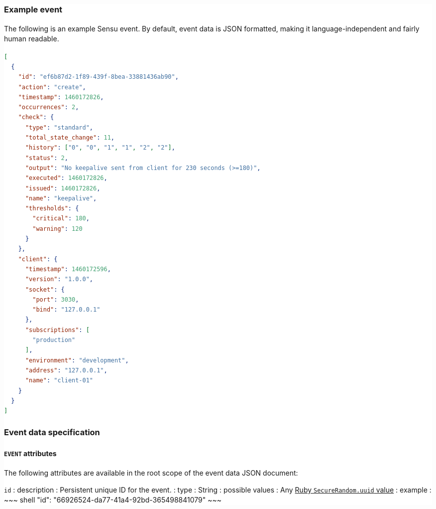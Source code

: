 ### Example event

The following is an example Sensu event. By default, event data is JSON
formatted, making it language-independent and fairly human readable.

~~~ json
[
  {
    "id": "ef6b87d2-1f89-439f-8bea-33881436ab90",
    "action": "create",
    "timestamp": 1460172826,
    "occurrences": 2,
    "check": {
      "type": "standard",
      "total_state_change": 11,
      "history": ["0", "0", "1", "1", "2", "2"],
      "status": 2,
      "output": "No keepalive sent from client for 230 seconds (>=180)",
      "executed": 1460172826,
      "issued": 1460172826,
      "name": "keepalive",
      "thresholds": {
        "critical": 180,
        "warning": 120
      }
    },
    "client": {
      "timestamp": 1460172596,
      "version": "1.0.0",
      "socket": {
        "port": 3030,
        "bind": "127.0.0.1"
      },
      "subscriptions": [
        "production"
      ],
      "environment": "development",
      "address": "127.0.0.1",
      "name": "client-01"
    }
  }
]
~~~

### Event data specification

#### `EVENT` attributes

The following attributes are available in the root scope of the event data JSON
document:

`id`
: description
  : Persistent unique ID for the event.
: type
  : String
: possible values
  : Any [Ruby `SecureRandom.uuid` value][7]
: example
  : ~~~ shell
    "id": "66926524-da77-41a4-92bd-365498841079"
    ~~~


[1]:  handlers.html
[2]:  #event-data
[3]:  checks.html
[4]:  checks.html#check-results
[5]:  #event-data-specification
[6]:  https://en.wikipedia.org/wiki/Unix_time
[7]:  http://ruby-doc.org/stdlib-2.3.0/libdoc/securerandom/rdoc/SecureRandom.html
[8]:  #check-attributes
[9]:  #client-attributes
[10]: checks.html#check-results
[11]: checks.html#check-definition-specification
[12]: checks.html#custom-attributes
[13]: https://en.wikipedia.org/wiki/Unix_time
[14]: checks.html#sensu-check-specification
[15]: clients.html#proxy-clients
[16]: clients.html#client-socket-input
[17]: ../api/clients-api.html
[18]: clients.html#client-definition-specification
[19]: clients.html#custom-attributes
[20]: clients.html#client-keepalives
[21]: ../api/clients-api.html#clients-post
[22]: clients.html#registration-and-registry
